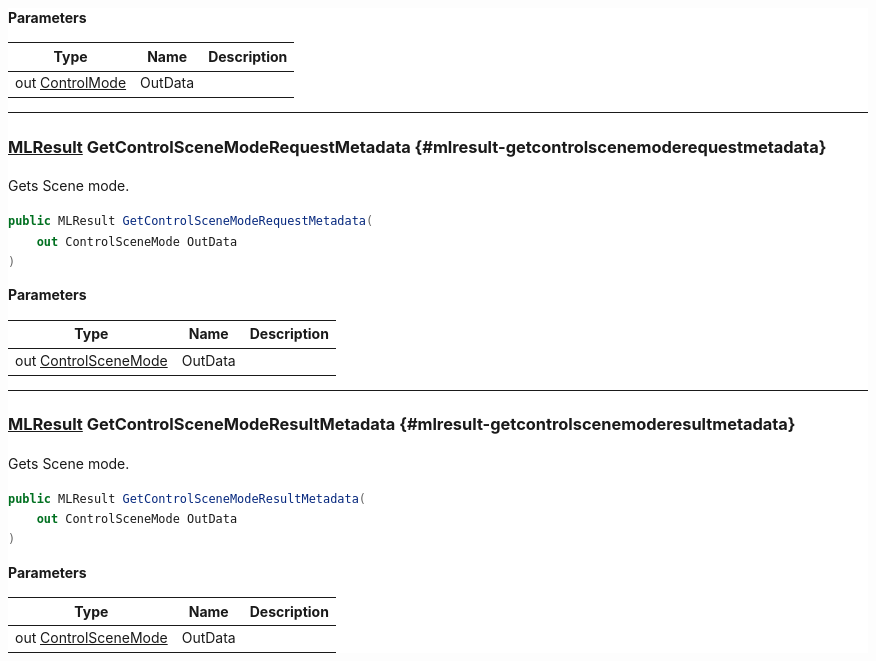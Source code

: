 **Parameters**

| Type | Name  | Description  | 
|--|--|--|
| out [ControlMode](/versioned_docs/version-02-Aug-2023/unity-api/api/UnityEngine.XR.MagicLeap/MLCameraBase/Metadata/UnityEngine.XR.MagicLeap.MLCameraBase.Metadata.md#enums-controlmode) |OutData||






-----------

### [MLResult](/versioned_docs/version-02-Aug-2023/unity-api/api/UnityEngine.XR.MagicLeap/UnityEngine.XR.MagicLeap.MLResult.md) GetControlSceneModeRequestMetadata {#mlresult-getcontrolscenemoderequestmetadata}

Gets Scene mode. 

```csharp
public MLResult GetControlSceneModeRequestMetadata(
    out ControlSceneMode OutData
)
```


**Parameters**

| Type | Name  | Description  | 
|--|--|--|
| out [ControlSceneMode](/versioned_docs/version-02-Aug-2023/unity-api/api/UnityEngine.XR.MagicLeap/MLCameraBase/Metadata/UnityEngine.XR.MagicLeap.MLCameraBase.Metadata.md#enums-controlscenemode) |OutData||






-----------

### [MLResult](/versioned_docs/version-02-Aug-2023/unity-api/api/UnityEngine.XR.MagicLeap/UnityEngine.XR.MagicLeap.MLResult.md) GetControlSceneModeResultMetadata {#mlresult-getcontrolscenemoderesultmetadata}

Gets Scene mode. 

```csharp
public MLResult GetControlSceneModeResultMetadata(
    out ControlSceneMode OutData
)
```


**Parameters**

| Type | Name  | Description  | 
|--|--|--|
| out [ControlSceneMode](/versioned_docs/version-02-Aug-2023/unity-api/api/UnityEngine.XR.MagicLeap/MLCameraBase/Metadata/UnityEngine.XR.MagicLeap.MLCameraBase.Metadata.md#enums-controlscenemode) |OutData||

